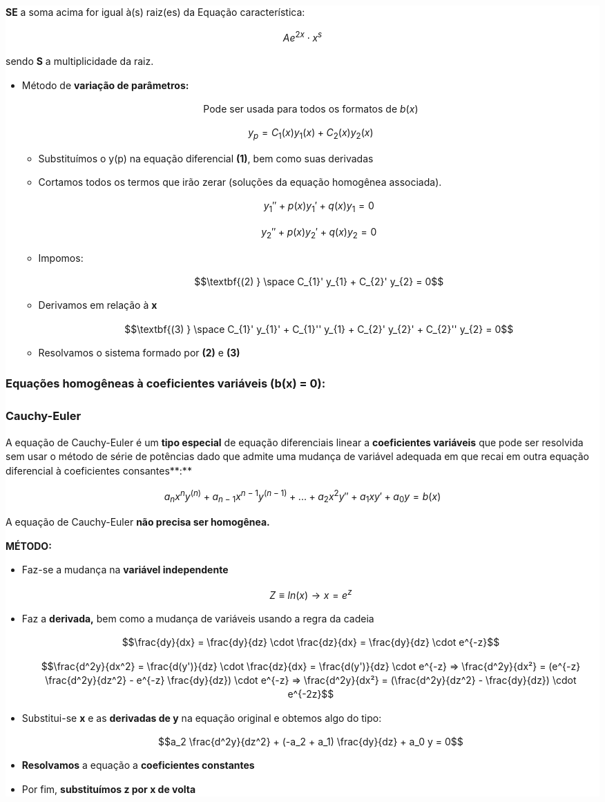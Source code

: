 **SE** a soma acima for igual à(s) raiz(es) da Equação característica:

$$Ae^{2x} \cdot x^{s}$$

sendo **S** a multiplicidade da raiz.

- Método de **variação de parâmetros:**

    $$\text{Pode ser usada para todos os formatos de   }b(x)$$

    $$y_{p} = C_1(x) y_1(x) + C_2(x) y_2(x)$$

    - Substituímos o y(p) na equação diferencial **(1)**, bem como suas derivadas
    - Cortamos todos os termos que irão zerar (soluções da equação homogênea associada).

        $$y_1'' + p(x)y_1'+q(x)y_1 = 0$$

        $$y_2'' + p(x)y_2'+q(x)y_2 = 0$$

    - Impomos:

        $$\textbf{(2) } \space C_{1}' y_{1} + C_{2}' y_{2} = 0$$

    - Derivamos em relação à **x**

        $$\textbf{(3) } \space C_{1}' y_{1}' + C_{1}'' y_{1} + C_{2}' y_{2}' + C_{2}'' y_{2} = 0$$

    - Resolvamos o sistema formado por **(2)** e **(3)**

### Equações **homogêneas** à coeficientes **variáveis (b(x) = 0):**

### Cauchy-Euler

A equação de Cauchy-Euler é um **tipo especial** de equação diferenciais linear a **coeficientes variáveis** que pode ser resolvida sem usar o método de série de potências dado que admite uma mudança de variável adequada em que recai em outra equação diferencial à coeficientes consantes**:**

$$a_n x^n y ^{(n)} + a_{n-1} x^{n-1} y ^{(n-1)} + ... + a_2 x^2 y'' + a_1 x y' + a_0 y = b(x)$$

A equação de Cauchy-Euler **não precisa ser homogênea.**

**MÉTODO:**

- Faz-se a mudança na **variável independente**

    $$Z \equiv ln(x) \rightarrow x = e^z$$

- Faz a **derivada,** bem como a mudança de variáveis usando a regra da cadeia

    $$\frac{dy}{dx} = \frac{dy}{dz} \cdot \frac{dz}{dx} = \frac{dy}{dz} \cdot e^{-z}$$

    $$\frac{d^2y}{dx^2} = \frac{d(y')}{dz} \cdot \frac{dz}{dx} = \frac{d(y')}{dz} \cdot e^{-z} => \frac{d^2y}{dx²} = (e^{-z} \frac{d^2y}{dz^2} - e^{-z} \frac{dy}{dz}) \cdot e^{-z} => \frac{d^2y}{dx²} = (\frac{d^2y}{dz^2} - \frac{dy}{dz}) \cdot e^{-2z}$$

- Substitui-se **x** e as **derivadas de y** na equação original e obtemos algo do tipo:

    $$a_2 \frac{d^2y}{dz^2} + (-a_2 + a_1) \frac{dy}{dz} + a_0 y = 0$$

- **Resolvamos** a equação a **coeficientes constantes**
- Por fim, **substituímos z por x de volta**
